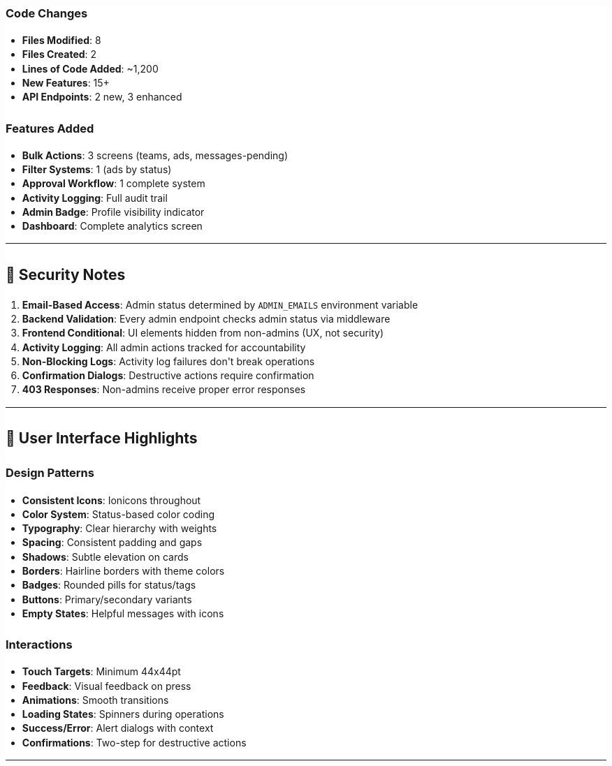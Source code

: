 ### Code Changes
- **Files Modified**: 8
- **Files Created**: 2
- **Lines of Code Added**: ~1,200
- **New Features**: 15+
- **API Endpoints**: 2 new, 3 enhanced

### Features Added
- **Bulk Actions**: 3 screens (teams, ads, messages-pending)
- **Filter Systems**: 1 (ads by status)
- **Approval Workflow**: 1 complete system
- **Activity Logging**: Full audit trail
- **Admin Badge**: Profile visibility indicator
- **Dashboard**: Complete analytics screen

---

## 🔐 Security Notes

1. **Email-Based Access**: Admin status determined by `ADMIN_EMAILS` environment variable
2. **Backend Validation**: Every admin endpoint checks admin status via middleware
3. **Frontend Conditional**: UI elements hidden from non-admins (UX, not security)
4. **Activity Logging**: All admin actions tracked for accountability
5. **Non-Blocking Logs**: Activity log failures don't break operations
6. **Confirmation Dialogs**: Destructive actions require confirmation
7. **403 Responses**: Non-admins receive proper error responses

---

## 📱 User Interface Highlights

### Design Patterns
- **Consistent Icons**: Ionicons throughout
- **Color System**: Status-based color coding
- **Typography**: Clear hierarchy with weights
- **Spacing**: Consistent padding and gaps
- **Shadows**: Subtle elevation on cards
- **Borders**: Hairline borders with theme colors
- **Badges**: Rounded pills for status/tags
- **Buttons**: Primary/secondary variants
- **Empty States**: Helpful messages with icons

### Interactions
- **Touch Targets**: Minimum 44x44pt
- **Feedback**: Visual feedback on press
- **Animations**: Smooth transitions
- **Loading States**: Spinners during operations
- **Success/Error**: Alert dialogs with context
- **Confirmations**: Two-step for destructive actions

---